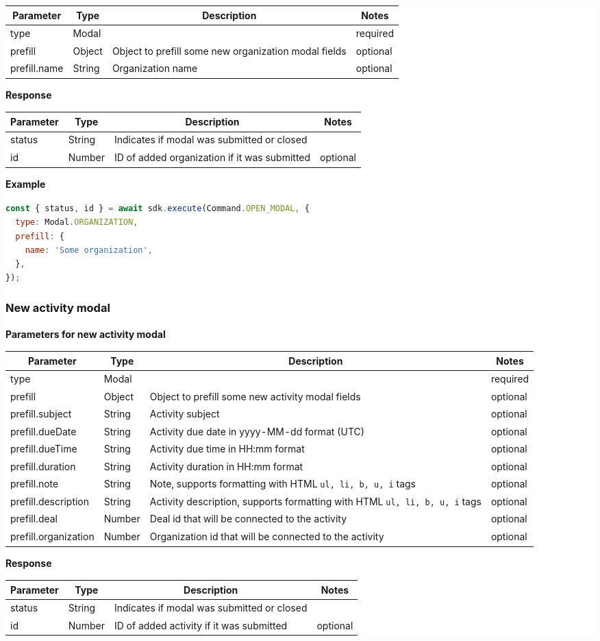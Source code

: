 | Parameter    | Type   | Description                                          | Notes    |
| ------------ | ------ | ---------------------------------------------------- | -------- |
| type         | Modal  |                                                      | required |
| prefill      | Object | Object to prefill some new organization modal fields | optional |
| prefill.name | String | Organization name                                    | optional |

**Response**

| Parameter | Type   | Description                                  | Notes    |
| --------- | ------ | -------------------------------------------- | -------- |
| status    | String | Indicates if modal was submitted or closed   |          |
| id        | Number | ID of added organization if it was submitted | optional |

**Example**

```javascript
const { status, id } = await sdk.execute(Command.OPEN_MODAL, {
  type: Modal.ORGANIZATION,
  prefill: {
    name: 'Some organization',
  },
});
```

### New activity modal

**Parameters for new activity modal**

| Parameter            | Type   | Description                                                                | Notes    |
| -------------------- | ------ | -------------------------------------------------------------------------- | -------- |
| type                 | Modal  |                                                                            | required |
| prefill              | Object | Object to prefill some new activity modal fields                           | optional |
| prefill.subject      | String | Activity subject                                                           | optional |
| prefill.dueDate      | String | Activity due date in yyyy-MM-dd format (UTC)                               | optional |
| prefill.dueTime      | String | Activity due time in HH:mm format                                          | optional |
| prefill.duration     | String | Activity duration in HH:mm format                                          | optional |
| prefill.note         | String | Note, supports formatting with HTML `ul, li, b, u, i` tags                 | optional |
| prefill.description  | String | Activity description, supports formatting with HTML `ul, li, b, u, i` tags | optional |
| prefill.deal         | Number | Deal id that will be connected to the activity                             | optional |
| prefill.organization | Number | Organization id that will be connected to the activity                     | optional |

**Response**

| Parameter | Type   | Description                                | Notes    |
| --------- | ------ | ------------------------------------------ | -------- |
| status    | String | Indicates if modal was submitted or closed |          |
| id        | Number | ID of added activity if it was submitted   | optional |
